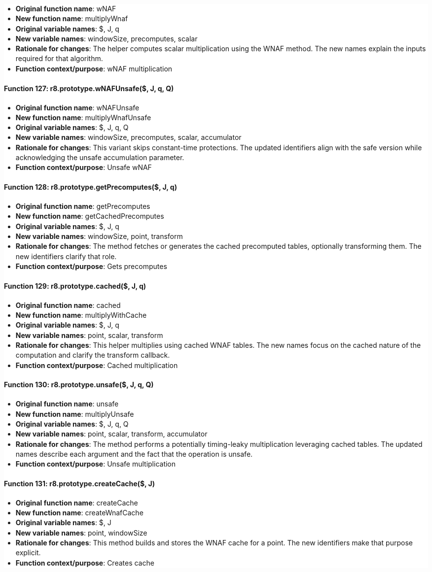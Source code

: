 - **Original function name**: wNAF
- **New function name**: multiplyWnaf
- **Original variable names**: $, J, q
- **New variable names**: windowSize, precomputes, scalar
- **Rationale for changes**: The helper computes scalar multiplication using the WNAF method. The new names explain the inputs required for that algorithm.
- **Function context/purpose**: wNAF multiplication

#### Function 127: r8.prototype.wNAFUnsafe($, J, q, Q)

- **Original function name**: wNAFUnsafe
- **New function name**: multiplyWnafUnsafe
- **Original variable names**: $, J, q, Q
- **New variable names**: windowSize, precomputes, scalar, accumulator
- **Rationale for changes**: This variant skips constant-time protections. The updated identifiers align with the safe version while acknowledging the unsafe accumulation parameter.
- **Function context/purpose**: Unsafe wNAF

#### Function 128: r8.prototype.getPrecomputes($, J, q)

- **Original function name**: getPrecomputes
- **New function name**: getCachedPrecomputes
- **Original variable names**: $, J, q
- **New variable names**: windowSize, point, transform
- **Rationale for changes**: The method fetches or generates the cached precomputed tables, optionally transforming them. The new identifiers clarify that role.
- **Function context/purpose**: Gets precomputes

#### Function 129: r8.prototype.cached($, J, q)

- **Original function name**: cached
- **New function name**: multiplyWithCache
- **Original variable names**: $, J, q
- **New variable names**: point, scalar, transform
- **Rationale for changes**: This helper multiplies using cached WNAF tables. The new names focus on the cached nature of the computation and clarify the transform callback.
- **Function context/purpose**: Cached multiplication

#### Function 130: r8.prototype.unsafe($, J, q, Q)

- **Original function name**: unsafe
- **New function name**: multiplyUnsafe
- **Original variable names**: $, J, q, Q
- **New variable names**: point, scalar, transform, accumulator
- **Rationale for changes**: The method performs a potentially timing-leaky multiplication leveraging cached tables. The updated names describe each argument and the fact that the operation is unsafe.
- **Function context/purpose**: Unsafe multiplication

#### Function 131: r8.prototype.createCache($, J)

- **Original function name**: createCache
- **New function name**: createWnafCache
- **Original variable names**: $, J
- **New variable names**: point, windowSize
- **Rationale for changes**: This method builds and stores the WNAF cache for a point. The new identifiers make that purpose explicit.
- **Function context/purpose**: Creates cache
